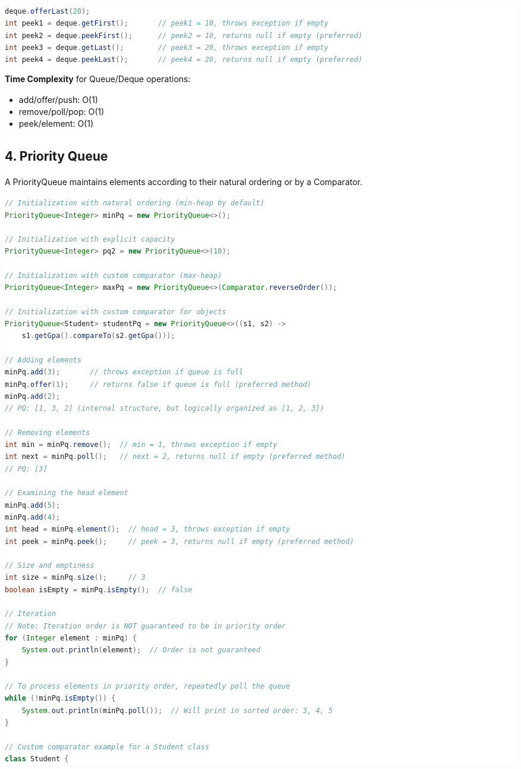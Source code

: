 ```java
deque.offerLast(20);
int peek1 = deque.getFirst();       // peek1 = 10, throws exception if empty
int peek2 = deque.peekFirst();      // peek2 = 10, returns null if empty (preferred)
int peek3 = deque.getLast();        // peek3 = 20, throws exception if empty
int peek4 = deque.peekLast();       // peek4 = 20, returns null if empty (preferred)
```

**Time Complexity** for Queue/Deque operations:
- add/offer/push: O(1)
- remove/poll/pop: O(1)
- peek/element: O(1)

## 4. Priority Queue

A PriorityQueue maintains elements according to their natural ordering or by a Comparator.

```java
// Initialization with natural ordering (min-heap by default)
PriorityQueue<Integer> minPq = new PriorityQueue<>();

// Initialization with explicit capacity
PriorityQueue<Integer> pq2 = new PriorityQueue<>(10);

// Initialization with custom comparator (max-heap)
PriorityQueue<Integer> maxPq = new PriorityQueue<>(Comparator.reverseOrder());

// Initialization with custom comparator for objects
PriorityQueue<Student> studentPq = new PriorityQueue<>((s1, s2) -> 
    s1.getGpa().compareTo(s2.getGpa()));

// Adding elements
minPq.add(3);       // throws exception if queue is full
minPq.offer(1);     // returns false if queue is full (preferred method)
minPq.add(2);
// PQ: [1, 3, 2] (internal structure, but logically organized as [1, 2, 3])

// Removing elements
int min = minPq.remove();  // min = 1, throws exception if empty
int next = minPq.poll();   // next = 2, returns null if empty (preferred method)
// PQ: [3]

// Examining the head element
minPq.add(5);
minPq.add(4);
int head = minPq.element();  // head = 3, throws exception if empty
int peek = minPq.peek();     // peek = 3, returns null if empty (preferred method)

// Size and emptiness
int size = minPq.size();     // 3
boolean isEmpty = minPq.isEmpty();  // false

// Iteration
// Note: Iteration order is NOT guaranteed to be in priority order
for (Integer element : minPq) {
    System.out.println(element);  // Order is not guaranteed
}

// To process elements in priority order, repeatedly poll the queue
while (!minPq.isEmpty()) {
    System.out.println(minPq.poll());  // Will print in sorted order: 3, 4, 5
}

// Custom comparator example for a Student class
class Student {
```